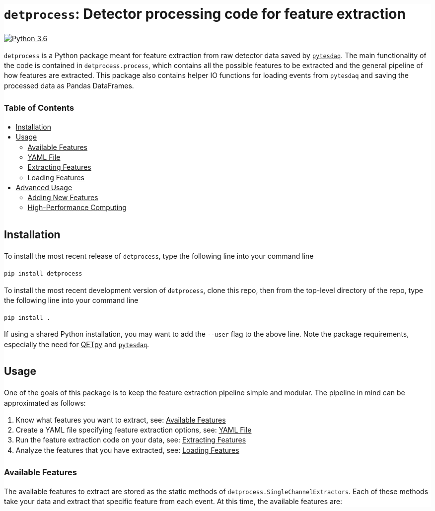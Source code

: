 #  `detprocess`: Detector processing code for feature extraction

[![Python 3.6](https://img.shields.io/badge/python-3.6+-blue.svg)](https://www.python.org/downloads/release/python-360/)

`detprocess` is a Python package meant for feature extraction from raw detector data saved by [`pytesdaq`](https://github.com/berkeleytes/pytesdaq). The main functionality of the code is contained in `detprocess.process`, which contains all the possible features to be extracted and the general pipeline of how features are extracted. This package also contains helper IO functions for loading events from `pytesdaq` and saving the processed data as Pandas DataFrames.

### Table of Contents
- [Installation](#installation)
- [Usage](#usage)
  - [Available Features](#available-features)
  - [YAML File](#yaml-file)
  - [Extracting Features](#extracting-features)
  - [Loading Features](#loading-features)
- [Advanced Usage](#advanced-usage)
  - [Adding New Features](#adding-new-features)
  - [High-Performance Computing](#high-performance-computing)

## Installation

To install the most recent release of `detprocess`, type the following line into your command line

`pip install detprocess`

To install the most recent development version of `detprocess`, clone this repo, then from the top-level directory of the repo, type the following line into your command line

`pip install .`

If using a shared Python installation, you may want to add the `--user` flag to the above line. Note the package requirements, especially the need for [QETpy](https://github.com/ucbpylegroup/QETpy) and [`pytesdaq`](https://github.com/berkeleytes/pytesdaq).

## Usage

One of the goals of this package is to keep the feature extraction pipeline simple and modular. The pipeline in mind can be approximated as follows:
1. Know what features you want to extract, see: [Available Features](#available-features)
2. Create a YAML file specifying feature extraction options, see: [YAML File](#yaml-file)
3. Run the feature extraction code on your data, see: [Extracting Features](#extracting-features)
4. Analyze the features that you have extracted, see: [Loading Features](#loading-features)


### Available Features

The available features to extract are stored as the static methods of `detprocess.SingleChannelExtractors`. Each of these methods take your data and extract that specific feature from each event. At this time, the available features are:
